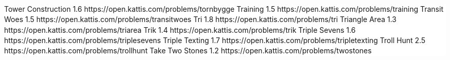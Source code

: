<tr>
<td>Tower Construction</td>
<td>1.6</td>
<td>https://open.kattis.com/problems/tornbygge</td>
</tr>

<tr>
<td>Training</td>
<td>1.5</td>
<td>https://open.kattis.com/problems/training</td>
</tr>

<tr>
<td>Transit Woes</td>
<td>1.5</td>
<td>https://open.kattis.com/problems/transitwoes</td>
</tr>

<tr>
<td>Tri</td>
<td>1.8</td>
<td>https://open.kattis.com/problems/tri</td>
</tr>

<tr>
<td>Triangle Area</td>
<td>1.3</td>
<td>https://open.kattis.com/problems/triarea</td>
</tr>

<tr>
<td>Trik</td>
<td>1.4</td>
<td>https://open.kattis.com/problems/trik</td>
</tr>

<tr>
<td>Triple Sevens</td>
<td>1.6</td>
<td>https://open.kattis.com/problems/triplesevens</td>
</tr>

<tr>
<td>Triple Texting</td>
<td>1.7</td>
<td>https://open.kattis.com/problems/tripletexting</td>
</tr>

<tr>
<td>Troll Hunt</td>
<td>2.5</td>
<td>https://open.kattis.com/problems/trollhunt</td>
</tr>

<tr>
<td>Take Two Stones</td>
<td>1.2</td>
<td>https://open.kattis.com/problems/twostones</td>
</tr>
